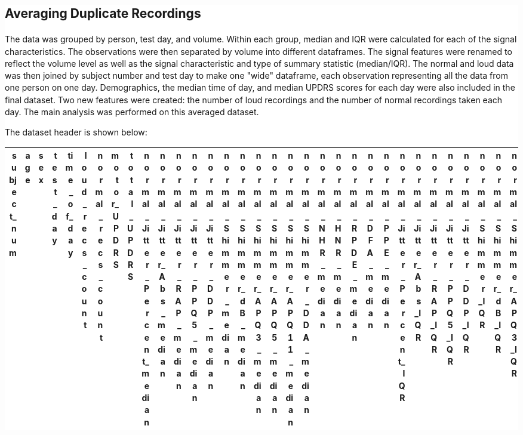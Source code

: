 Averaging Duplicate Recordings
------------------------------

The data was grouped by person, test day, and volume. Within each group, median and IQR were calculated for each of the signal characteristics. The observations were then separated by volume into different dataframes. The signal features were renamed to reflect the volume level as well as the signal characteristic and type of summary statistic (median/IQR). The normal and loud data was then joined by subject number and test day to make one "wide" dataframe, each observation representing all the data from one person on one day. Demographics, the median time of day, and median UPDRS scores for each day were also included in the final dataset. Two new features were created: the number of loud recordings and the number of normal recordings taken each day. The main analysis was performed on this averaged dataset.

The dataset header is shown below:

|  subject\_num|  age| sex  |  test\_day|  time\_of\_day|  loud\_recs\_count|  normal\_recs\_count|  motor\_UPDRS|  total\_UPDRS|  normal\_Jitter\_Percent\_median|  normal\_Jitter\_Abs\_median|  normal\_Jitter\_RAP\_median|  normal\_Jitter\_PPQ5\_median|  normal\_Jitter\_DDP\_median|  normal\_Shimmer\_median|  normal\_Shimmer\_dB\_median|  normal\_Shimmer\_APQ3\_median|  normal\_Shimmer\_APQ5\_median|  normal\_Shimmer\_APQ11\_median|  normal\_Shimmer\_DDA\_median|  normal\_NHR\_median|  normal\_HNR\_median|  normal\_RPDE\_median|  normal\_DFA\_median|  normal\_PPE\_median|  normal\_Jitter\_Percent\_IQR|  normal\_Jitter\_Abs\_IQR|  normal\_Jitter\_RAP\_IQR|  normal\_Jitter\_PPQ5\_IQR|  normal\_Jitter\_DDP\_IQR|  normal\_Shimmer\_IQR|  normal\_Shimmer\_dB\_IQR|  normal\_Shimmer\_APQ3\_IQR|  normal\_Shimmer\_APQ5\_IQR|  normal\_Shimmer\_APQ11\_IQR|  normal\_Shimmer\_DDA\_IQR|  normal\_NHR\_IQR|  normal\_HNR\_IQR|  normal\_RPDE\_IQR|  normal\_DFA\_IQR|  normal\_PPE\_IQR|  loud\_Jitter\_Percent\_median|  loud\_Jitter\_Abs\_median|  loud\_Jitter\_RAP\_median|  loud\_Jitter\_PPQ5\_median|  loud\_Jitter\_DDP\_median|  loud\_Shimmer\_median|  loud\_Shimmer\_dB\_median|  loud\_Shimmer\_APQ3\_median|  loud\_Shimmer\_APQ5\_median|  loud\_Shimmer\_APQ11\_median|  loud\_Shimmer\_DDA\_median|  loud\_NHR\_median|  loud\_HNR\_median|  loud\_RPDE\_median|  loud\_DFA\_median|  loud\_PPE\_median|  loud\_Jitter\_Percent\_IQR|  loud\_Jitter\_Abs\_IQR|  loud\_Jitter\_RAP\_IQR|  loud\_Jitter\_PPQ5\_IQR|  loud\_Jitter\_DDP\_IQR|  loud\_Shimmer\_IQR|  loud\_Shimmer\_dB\_IQR|  loud\_Shimmer\_APQ3\_IQR|  loud\_Shimmer\_APQ5\_IQR|  loud\_Shimmer\_APQ11\_IQR|  loud\_Shimmer\_DDA\_IQR|  loud\_NHR\_IQR|  loud\_HNR\_IQR|  loud\_RPDE\_IQR|  loud\_DFA\_IQR|  loud\_PPE\_IQR|
|-------------:|----:|:-----|----------:|--------------:|------------------:|--------------------:|-------------:|-------------:|--------------------------------:|----------------------------:|----------------------------:|-----------------------------:|----------------------------:|------------------------:|----------------------------:|------------------------------:|------------------------------:|-------------------------------:|-----------------------------:|--------------------:|--------------------:|---------------------:|--------------------:|--------------------:|-----------------------------:|-------------------------:|-------------------------:|--------------------------:|-------------------------:|---------------------:|-------------------------:|---------------------------:|---------------------------:|----------------------------:|--------------------------:|-----------------:|-----------------:|------------------:|-----------------:|-----------------:|------------------------------:|--------------------------:|--------------------------:|---------------------------:|--------------------------:|----------------------:|--------------------------:|----------------------------:|----------------------------:|-----------------------------:|---------------------------:|------------------:|------------------:|-------------------:|------------------:|------------------:|---------------------------:|-----------------------:|-----------------------:|------------------------:|-----------------------:|-------------------:|-----------------------:|-------------------------:|-------------------------:|--------------------------:|------------------------:|---------------:|---------------:|----------------:|---------------:|---------------:|